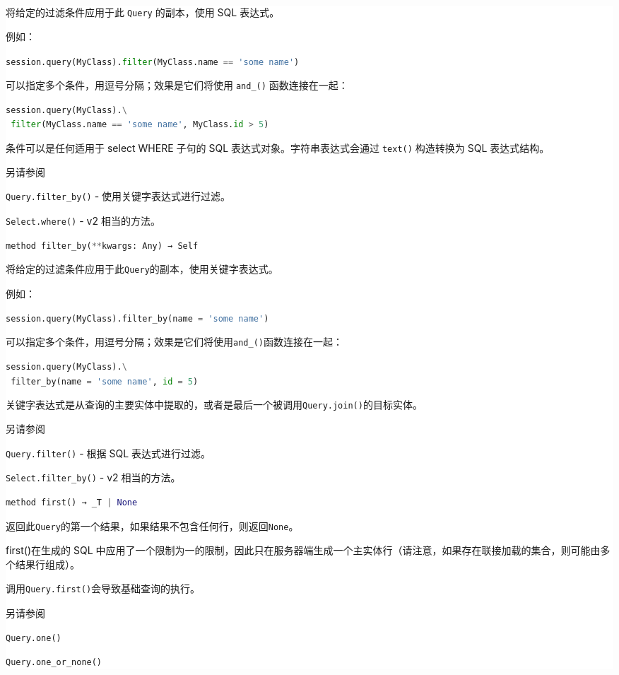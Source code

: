 将给定的过滤条件应用于此 `Query` 的副本，使用 SQL 表达式。

例如：

```py
session.query(MyClass).filter(MyClass.name == 'some name')
```

可以指定多个条件，用逗号分隔；效果是它们将使用 `and_()` 函数连接在一起：

```py
session.query(MyClass).\
 filter(MyClass.name == 'some name', MyClass.id > 5)
```

条件可以是任何适用于 select WHERE 子句的 SQL 表达式对象。字符串表达式会通过 `text()` 构造转换为 SQL 表达式结构。

另请参阅

`Query.filter_by()` - 使用关键字表达式进行过滤。

`Select.where()` - v2 相当的方法。

```py
method filter_by(**kwargs: Any) → Self
```

将给定的过滤条件应用于此`Query`的副本，使用关键字表达式。

例如：

```py
session.query(MyClass).filter_by(name = 'some name')
```

可以指定多个条件，用逗号分隔；效果是它们将使用`and_()`函数连接在一起：

```py
session.query(MyClass).\
 filter_by(name = 'some name', id = 5)
```

关键字表达式是从查询的主要实体中提取的，或者是最后一个被调用`Query.join()`的目标实体。

另请参阅

`Query.filter()` - 根据 SQL 表达式进行过滤。

`Select.filter_by()` - v2 相当的方法。

```py
method first() → _T | None
```

返回此`Query`的第一个结果，如果结果不包含任何行，则返回`None`。

first()在生成的 SQL 中应用了一个限制为一的限制，因此只在服务器端生成一个主实体行（请注意，如果存在联接加载的集合，则可能由多个结果行组成）。

调用`Query.first()`会导致基础查询的执行。

另请参阅

`Query.one()`

`Query.one_or_none()`
